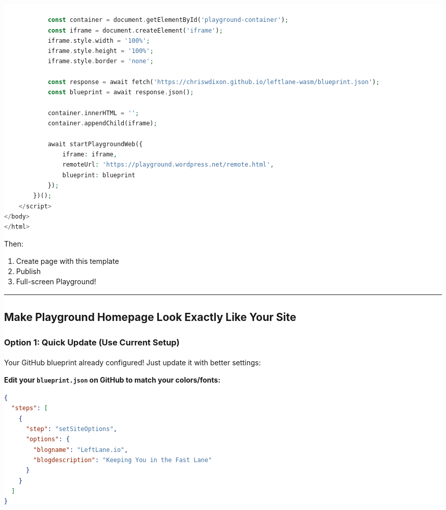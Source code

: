 ```php
            
            const container = document.getElementById('playground-container');
            const iframe = document.createElement('iframe');
            iframe.style.width = '100%';
            iframe.style.height = '100%';
            iframe.style.border = 'none';
            
            const response = await fetch('https://chriswdixon.github.io/leftlane-wasm/blueprint.json');
            const blueprint = await response.json();
            
            container.innerHTML = '';
            container.appendChild(iframe);
            
            await startPlaygroundWeb({
                iframe: iframe,
                remoteUrl: 'https://playground.wordpress.net/remote.html',
                blueprint: blueprint
            });
        })();
    </script>
</body>
</html>
```

Then:
1. Create page with this template
2. Publish
3. Full-screen Playground!

---

## Make Playground Homepage Look Exactly Like Your Site

### Option 1: Quick Update (Use Current Setup)

Your GitHub blueprint already configured! Just update it with better settings:

**Edit your `blueprint.json` on GitHub to match your colors/fonts:**

```json
{
  "steps": [
    {
      "step": "setSiteOptions",
      "options": {
        "blogname": "LeftLane.io",
        "blogdescription": "Keeping You in the Fast Lane"
      }
    }
  ]
}
```
